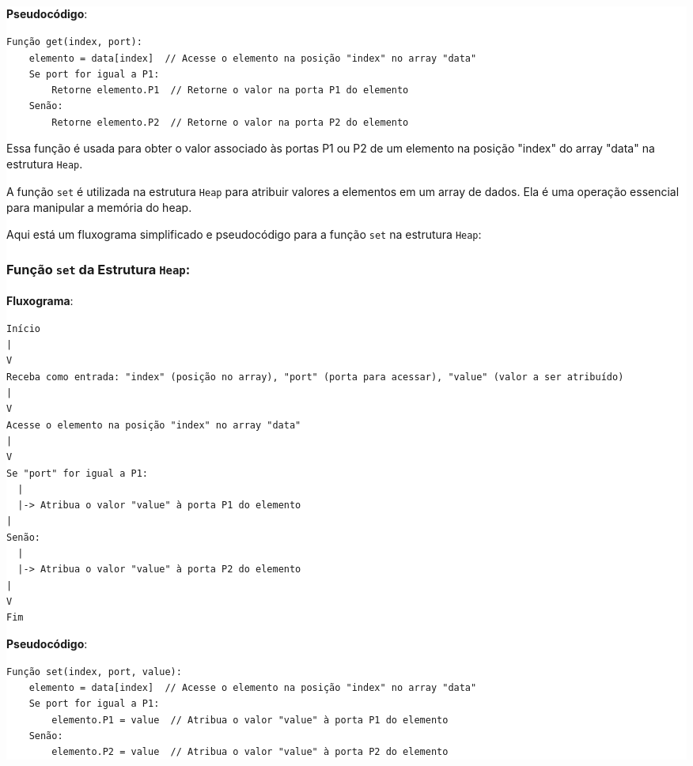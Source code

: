 **Pseudocódigo**:

```plaintext
Função get(index, port):
    elemento = data[index]  // Acesse o elemento na posição "index" no array "data"
    Se port for igual a P1:
        Retorne elemento.P1  // Retorne o valor na porta P1 do elemento
    Senão:
        Retorne elemento.P2  // Retorne o valor na porta P2 do elemento
```

Essa função é usada para obter o valor associado às portas P1 ou P2 de um elemento na posição "index" do array "data" na estrutura `Heap`. 

A função `set` é utilizada na estrutura `Heap` para atribuir valores a elementos em um array de dados. Ela é uma operação essencial para manipular a memória do heap.

Aqui está um fluxograma simplificado e pseudocódigo para a função `set` na estrutura `Heap`:

### Função `set` da Estrutura `Heap`:

**Fluxograma**:

```plaintext
Início
|
V
Receba como entrada: "index" (posição no array), "port" (porta para acessar), "value" (valor a ser atribuído)
|
V
Acesse o elemento na posição "index" no array "data"
|
V
Se "port" for igual a P1:
  |
  |-> Atribua o valor "value" à porta P1 do elemento
|
Senão:
  |
  |-> Atribua o valor "value" à porta P2 do elemento
|
V
Fim
```

**Pseudocódigo**:

```plaintext
Função set(index, port, value):
    elemento = data[index]  // Acesse o elemento na posição "index" no array "data"
    Se port for igual a P1:
        elemento.P1 = value  // Atribua o valor "value" à porta P1 do elemento
    Senão:
        elemento.P2 = value  // Atribua o valor "value" à porta P2 do elemento
```
